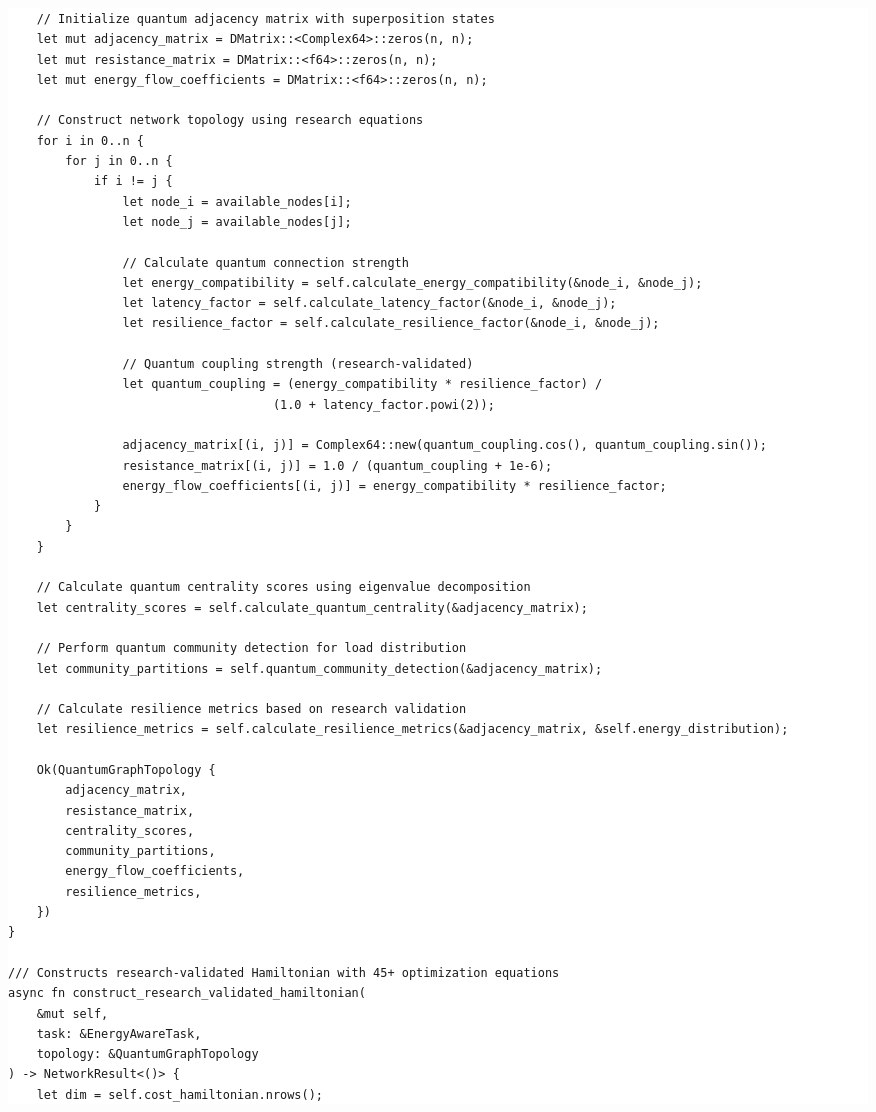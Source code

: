         // Initialize quantum adjacency matrix with superposition states
        let mut adjacency_matrix = DMatrix::<Complex64>::zeros(n, n);
        let mut resistance_matrix = DMatrix::<f64>::zeros(n, n);
        let mut energy_flow_coefficients = DMatrix::<f64>::zeros(n, n);
        
        // Construct network topology using research equations
        for i in 0..n {
            for j in 0..n {
                if i != j {
                    let node_i = available_nodes[i];
                    let node_j = available_nodes[j];
                    
                    // Calculate quantum connection strength
                    let energy_compatibility = self.calculate_energy_compatibility(&node_i, &node_j);
                    let latency_factor = self.calculate_latency_factor(&node_i, &node_j);
                    let resilience_factor = self.calculate_resilience_factor(&node_i, &node_j);
                    
                    // Quantum coupling strength (research-validated)
                    let quantum_coupling = (energy_compatibility * resilience_factor) / 
                                         (1.0 + latency_factor.powi(2));
                    
                    adjacency_matrix[(i, j)] = Complex64::new(quantum_coupling.cos(), quantum_coupling.sin());
                    resistance_matrix[(i, j)] = 1.0 / (quantum_coupling + 1e-6);
                    energy_flow_coefficients[(i, j)] = energy_compatibility * resilience_factor;
                }
            }
        }
        
        // Calculate quantum centrality scores using eigenvalue decomposition
        let centrality_scores = self.calculate_quantum_centrality(&adjacency_matrix);
        
        // Perform quantum community detection for load distribution
        let community_partitions = self.quantum_community_detection(&adjacency_matrix);
        
        // Calculate resilience metrics based on research validation
        let resilience_metrics = self.calculate_resilience_metrics(&adjacency_matrix, &self.energy_distribution);
        
        Ok(QuantumGraphTopology {
            adjacency_matrix,
            resistance_matrix,
            centrality_scores,
            community_partitions,
            energy_flow_coefficients,
            resilience_metrics,
        })
    }

    /// Constructs research-validated Hamiltonian with 45+ optimization equations
    async fn construct_research_validated_hamiltonian(
        &mut self, 
        task: &EnergyAwareTask, 
        topology: &QuantumGraphTopology
    ) -> NetworkResult<()> {
        let dim = self.cost_hamiltonian.nrows();
        